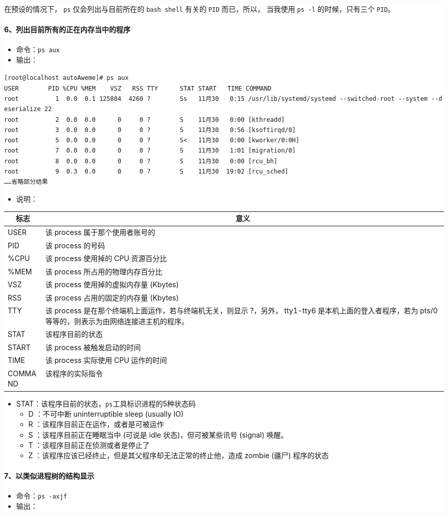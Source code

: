 在预设的情况下， `ps` 仅会列出与目前所在的 `bash shell` 有关的 `PID` 而已，所以， 当我使用 `ps -l` 的时候，只有三个 `PID`。

#### 6、列出目前所有的正在内存当中的程序

- 命令：`ps aux`
- 输出：

```text
[root@localhost autoAweme]# ps aux
USER        PID %CPU %MEM    VSZ   RSS TTY      STAT START   TIME COMMAND
root          1  0.0  0.1 125804  4260 ?        Ss   11月30   0:15 /usr/lib/systemd/systemd --switched-root --system --deserialize 22
root          2  0.0  0.0      0     0 ?        S    11月30   0:00 [kthreadd]
root          3  0.0  0.0      0     0 ?        S    11月30   0:56 [ksoftirqd/0]
root          5  0.0  0.0      0     0 ?        S<   11月30   0:00 [kworker/0:0H]
root          7  0.0  0.0      0     0 ?        S    11月30   1:01 [migration/0]
root          8  0.0  0.0      0     0 ?        S    11月30   0:00 [rcu_bh]
root          9  0.3  0.0      0     0 ?        S    11月30  19:02 [rcu_sched]
……省略部分结果
```

- 说明：

| 标志 | 意义 |
| ----- | ----- |
| USER | 该 process 属于那个使用者账号的 |
| PID | 该 process 的号码 |
| %CPU | 该 process 使用掉的 CPU 资源百分比 |
| %MEM | 该 process 所占用的物理内存百分比 |
| VSZ | 该 process 使用掉的虚拟内存量 (Kbytes) |
| RSS | 该 process 占用的固定的内存量 (Kbytes) |
| TTY | 该 process 是在那个终端机上面运作，若与终端机无关，则显示 ?，另外， tty1-tty6 是本机上面的登入者程序，若为 pts/0 等等的，则表示为由网络连接进主机的程序。 |
| STAT | 该程序目前的状态 |
| START | 该 process 被触发启动的时间 |
| TIME | 该 process 实际使用 CPU 运作的时间 |
| COMMAND | 该程序的实际指令 |

- STAT：该程序目前的状态，`ps`工具标识进程的5种状态码
    - D ：不可中断 uninterruptible sleep (usually IO)
    - R ：该程序目前正在运作，或者是可被运作
    - S ：该程序目前正在睡眠当中 (可说是 idle 状态)，但可被某些讯号 (signal) 唤醒。
    - T ：该程序目前正在侦测或者是停止了
    - Z ：该程序应该已经终止，但是其父程序却无法正常的终止他，造成 zombie (疆尸) 程序的状态

#### 7、以类似进程树的结构显示

- 命令：`ps -axjf`
- 输出：
